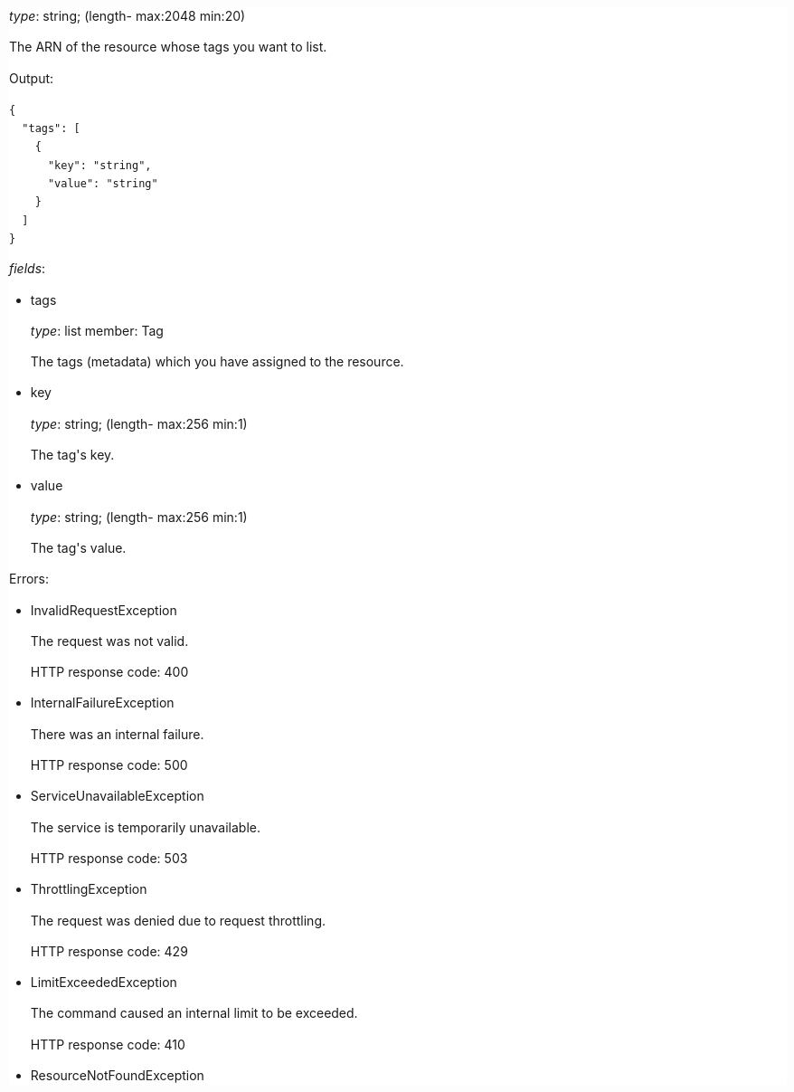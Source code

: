    *type*: string; \(length\- max:2048 min:20\)

  The ARN of the resource whose tags you want to list\.

Output:

```
{
  "tags": [
    {
      "key": "string",
      "value": "string"
    }
  ]
}
```

 *fields*:
+ tags

   *type*: list member: Tag

  The tags \(metadata\) which you have assigned to the resource\.
+ key

   *type*: string; \(length\- max:256 min:1\)

  The tag's key\.
+ value

   *type*: string; \(length\- max:256 min:1\)

  The tag's value\.

Errors:
+ InvalidRequestException

  The request was not valid\.

  HTTP response code: 400
+ InternalFailureException

  There was an internal failure\.

  HTTP response code: 500
+ ServiceUnavailableException

  The service is temporarily unavailable\.

  HTTP response code: 503
+ ThrottlingException

  The request was denied due to request throttling\.

  HTTP response code: 429
+ LimitExceededException

  The command caused an internal limit to be exceeded\.

  HTTP response code: 410
+ ResourceNotFoundException
